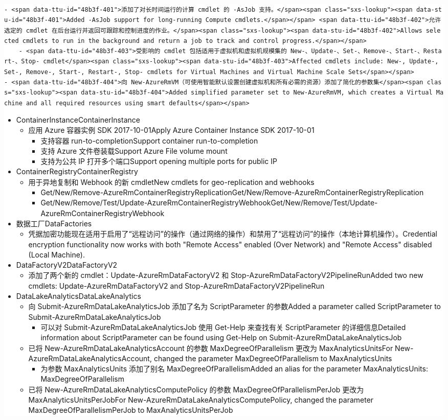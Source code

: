     - <span data-ttu-id="48b3f-401">添加了对长时间运行的计算 cmdlet 的 -AsJob 支持。</span><span class="sxs-lookup"><span data-stu-id="48b3f-401">Added -AsJob support for long-running Compute cmdlets.</span></span> <span data-ttu-id="48b3f-402">允许选定的 cmdlet 在后台运行并返回可跟踪和控制进度的作业。</span><span class="sxs-lookup"><span data-stu-id="48b3f-402">Allows selected cmdlets to run in the background and return a job to track and control progress.</span></span>
        - <span data-ttu-id="48b3f-403">受影响的 cmdlet 包括适用于虚拟机和虚拟机规模集的 New-、Update-、Set-、Remove-、Start-、Restart-、Stop- cmdlet</span><span class="sxs-lookup"><span data-stu-id="48b3f-403">Affected cmdlets include: New-, Update-, Set-, Remove-, Start-, Restart-, Stop- cmdlets for Virtual Machines and Virtual Machine Scale Sets</span></span>
    - <span data-ttu-id="48b3f-404">向 New-AzureRmVM（可使用智能默认设置创建虚拟机和所有必需的资源）添加了简化的参数集</span><span class="sxs-lookup"><span data-stu-id="48b3f-404">Added simplified parameter set to New-AzureRmVM, which creates a Virtual Machine and all required resources using smart defaults</span></span>
* <span data-ttu-id="48b3f-405">ContainerInstance</span><span class="sxs-lookup"><span data-stu-id="48b3f-405">ContainerInstance</span></span>
    - <span data-ttu-id="48b3f-406">应用 Azure 容器实例 SDK 2017-10-01</span><span class="sxs-lookup"><span data-stu-id="48b3f-406">Apply Azure Container Instance SDK 2017-10-01</span></span>
        - <span data-ttu-id="48b3f-407">支持容器 run-to-completion</span><span class="sxs-lookup"><span data-stu-id="48b3f-407">Support container run-to-completion</span></span>
        - <span data-ttu-id="48b3f-408">支持 Azure 文件卷装载</span><span class="sxs-lookup"><span data-stu-id="48b3f-408">Support Azure File volume mount</span></span>
        - <span data-ttu-id="48b3f-409">支持为公共 IP 打开多个端口</span><span class="sxs-lookup"><span data-stu-id="48b3f-409">Support opening multiple ports for public IP</span></span>
* <span data-ttu-id="48b3f-410">ContainerRegistry</span><span class="sxs-lookup"><span data-stu-id="48b3f-410">ContainerRegistry</span></span>
    - <span data-ttu-id="48b3f-411">用于异地复制和 Webhook 的新 cmdlet</span><span class="sxs-lookup"><span data-stu-id="48b3f-411">New cmdlets for geo-replication and webhooks</span></span>
        - <span data-ttu-id="48b3f-412">Get/New/Remove-AzureRmContainerRegistryReplication</span><span class="sxs-lookup"><span data-stu-id="48b3f-412">Get/New/Remove-AzureRmContainerRegistryReplication</span></span>
        - <span data-ttu-id="48b3f-413">Get/New/Remove/Test/Update-AzureRmContainerRegistryWebhook</span><span class="sxs-lookup"><span data-stu-id="48b3f-413">Get/New/Remove/Test/Update-AzureRmContainerRegistryWebhook</span></span>
* <span data-ttu-id="48b3f-414">数据工厂</span><span class="sxs-lookup"><span data-stu-id="48b3f-414">DataFactories</span></span>
    - <span data-ttu-id="48b3f-415">凭据加密功能现在适用于启用了“远程访问”的操作（通过网络的操作）和禁用了“远程访问”的操作（本地计算机操作）。</span><span class="sxs-lookup"><span data-stu-id="48b3f-415">Credential encryption functionality now works with both "Remote Access" enabled (Over Network) and "Remote Access" disabled (Local Machine).</span></span>
* <span data-ttu-id="48b3f-416">DataFactoryV2</span><span class="sxs-lookup"><span data-stu-id="48b3f-416">DataFactoryV2</span></span>
    - <span data-ttu-id="48b3f-417">添加了两个新的 cmdlet：Update-AzureRmDataFactoryV2 和 Stop-AzureRmDataFactoryV2PipelineRun</span><span class="sxs-lookup"><span data-stu-id="48b3f-417">Added two new cmdlets: Update-AzureRmDataFactoryV2 and Stop-AzureRmDataFactoryV2PipelineRun</span></span>
* <span data-ttu-id="48b3f-418">DataLakeAnalytics</span><span class="sxs-lookup"><span data-stu-id="48b3f-418">DataLakeAnalytics</span></span>
    - <span data-ttu-id="48b3f-419">向 Submit-AzureRmDataLakeAnalyticsJob 添加了名为 ScriptParameter 的参数</span><span class="sxs-lookup"><span data-stu-id="48b3f-419">Added a parameter called ScriptParameter to Submit-AzureRmDataLakeAnalyticsJob</span></span>
        - <span data-ttu-id="48b3f-420">可以对 Submit-AzureRmDataLakeAnalyticsJob 使用 Get-Help 来查找有关 ScriptParameter 的详细信息</span><span class="sxs-lookup"><span data-stu-id="48b3f-420">Detailed information about ScriptParameter can be found using Get-Help on Submit-AzureRmDataLakeAnalyticsJob</span></span>
    - <span data-ttu-id="48b3f-421">已将 New-AzureRmDataLakeAnalyticsAccount 的参数 MaxDegreeOfParallelism 更改为 MaxAnalyticsUnits</span><span class="sxs-lookup"><span data-stu-id="48b3f-421">For New-AzureRmDataLakeAnalyticsAccount, changed the parameter MaxDegreeOfParallelism to MaxAnalyticsUnits</span></span>
        - <span data-ttu-id="48b3f-422">为参数 MaxAnalyticsUnits 添加了别名 MaxDegreeOfParallelism</span><span class="sxs-lookup"><span data-stu-id="48b3f-422">Added an alias for the parameter MaxAnalyticsUnits: MaxDegreeOfParallelism</span></span>
    - <span data-ttu-id="48b3f-423">已将 New-AzureRmDataLakeAnalyticsComputePolicy 的参数 MaxDegreeOfParallelismPerJob 更改为 MaxAnalyticsUnitsPerJob</span><span class="sxs-lookup"><span data-stu-id="48b3f-423">For New-AzureRmDataLakeAnalyticsComputePolicy, changed the parameter MaxDegreeOfParallelismPerJob to MaxAnalyticsUnitsPerJob</span></span>